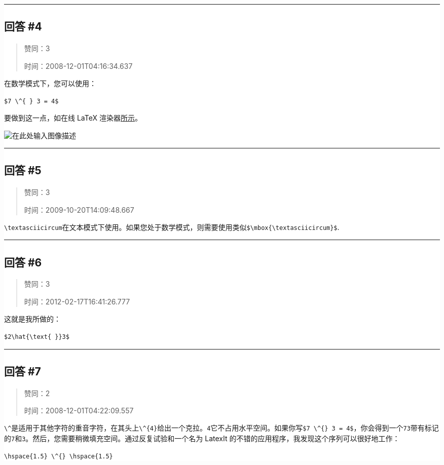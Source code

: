 * * *

## 回答 #4

> 赞同：3
> 
> 时间：2008-12-01T04:16:34.637

在数学模式下，您可以使用：

```
$7 \^{ } 3 = 4$ 
```

要做到这一点，如在线 LaTeX 渲染器[所示](http://thornahawk.unitedti.org/equationeditor/equationeditor.php)。

![在此处输入图像描述](https://i.stack.imgur.com/qIxxp.jpg)

* * *

## 回答 #5

> 赞同：3
> 
> 时间：2009-10-20T14:09:48.667

`\textasciicircum`在文本模式下使用。如果您处于数学模式，则需要使用类似`$\mbox{\textasciicircum}$`.

* * *

## 回答 #6

> 赞同：3
> 
> 时间：2012-02-17T16:41:26.777

这就是我所做的：

```
$2\hat{\text{ }}3$ 
```

* * *

## 回答 #7

> 赞同：2
> 
> 时间：2008-12-01T04:22:09.557

`\^`是适用于其他字符的重音字符，在其头上`\^{4}`给出一个克拉。`4`它不占用水平空间。如果你写`$7 \^{} 3 = 4$`，你会得到一个`73`带有标记的`7`和`3`。然后，您需要稍微填充空间。通过反复试验和一个名为 LatexIt 的不错的应用程序，我发现这个序列可以很好地工作：

```
\hspace{1.5} \^{} \hspace{1.5} 
```
